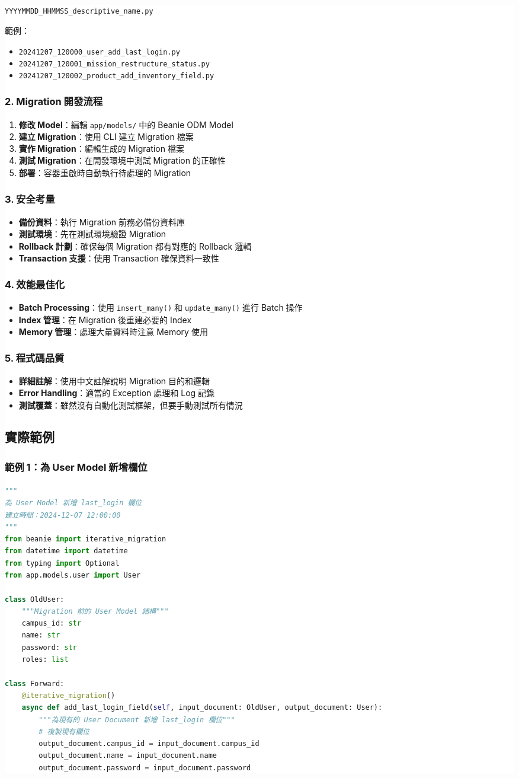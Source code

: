 ```
YYYYMMDD_HHMMSS_descriptive_name.py
```

範例：
- `20241207_120000_user_add_last_login.py`
- `20241207_120001_mission_restructure_status.py`
- `20241207_120002_product_add_inventory_field.py`

### 2. Migration 開發流程

1. **修改 Model**：編輯 `app/models/` 中的 Beanie ODM Model
2. **建立 Migration**：使用 CLI 建立 Migration 檔案
3. **實作 Migration**：編輯生成的 Migration 檔案
4. **測試 Migration**：在開發環境中測試 Migration 的正確性
5. **部署**：容器重啟時自動執行待處理的 Migration

### 3. 安全考量

- **備份資料**：執行 Migration 前務必備份資料庫
- **測試環境**：先在測試環境驗證 Migration
- **Rollback 計劃**：確保每個 Migration 都有對應的 Rollback 邏輯
- **Transaction 支援**：使用 Transaction 確保資料一致性

### 4. 效能最佳化

- **Batch Processing**：使用 `insert_many()` 和 `update_many()` 進行 Batch 操作
- **Index 管理**：在 Migration 後重建必要的 Index
- **Memory 管理**：處理大量資料時注意 Memory 使用

### 5. 程式碼品質

- **詳細註解**：使用中文註解說明 Migration 目的和邏輯
- **Error Handling**：適當的 Exception 處理和 Log 記錄
- **測試覆蓋**：雖然沒有自動化測試框架，但要手動測試所有情況

## 實際範例

### 範例 1：為 User Model 新增欄位

```python
"""
為 User Model 新增 last_login 欄位
建立時間：2024-12-07 12:00:00
"""
from beanie import iterative_migration
from datetime import datetime
from typing import Optional
from app.models.user import User

class OldUser:
    """Migration 前的 User Model 結構"""
    campus_id: str
    name: str
    password: str
    roles: list

class Forward:
    @iterative_migration()
    async def add_last_login_field(self, input_document: OldUser, output_document: User):
        """為現有的 User Document 新增 last_login 欄位"""
        # 複製現有欄位
        output_document.campus_id = input_document.campus_id
        output_document.name = input_document.name
        output_document.password = input_document.password
```